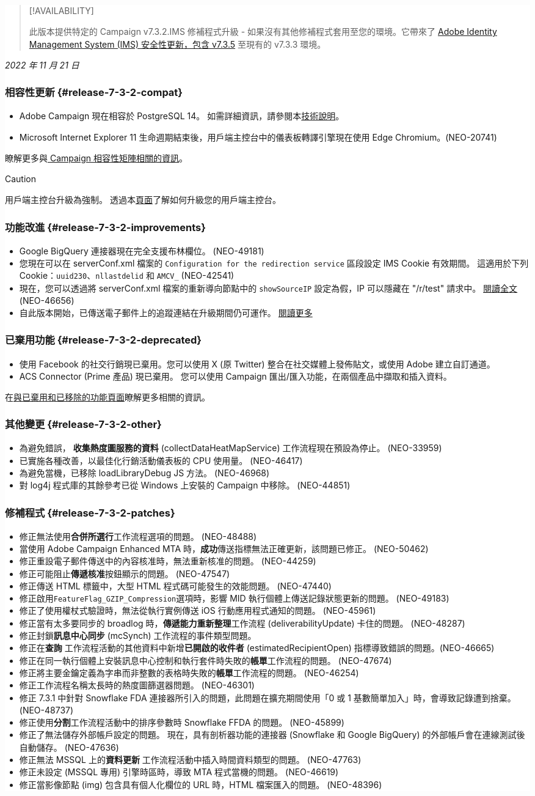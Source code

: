 
>[!AVAILABILITY]
>
>此版本提供特定的 Campaign v7.3.2.IMS 修補程式升級 - 如果沒有其他修補程式套用至您的環境。它帶來了 [Adobe Identity Management System (IMS) 安全性更新，包含 v7.3.5](#release-7-3-5-security) 至現有的 v7.3.3 環境。

_2022 年 11 月 21 日_

### 相容性更新 {#release-7-3-2-compat}

* Adobe Campaign 現在相容於 PostgreSQL 14。 如需詳細資訊，請參閱本[技術說明](../../technotes/using/tech-stack-upgrade.md)。

* Microsoft Internet Explorer 11 生命週期結束後，用戶端主控台中的儀表板轉譯引擎現在使用 Edge Chromium。(NEO-20741)

瞭解更多與[ Campaign 相容性矩陣相關的資訊](../../rn/using/compatibility-matrix.md#RDBMSservers)。

>[!CAUTION]
>
>用戶端主控台升級為強制。 透過本[頁面](../../installation/using/installing-the-client-console.md)了解如何升級您的用戶端主控台。

### 功能改進 {#release-7-3-2-improvements}

* Google BigQuery 連接器現在完全支援布林欄位。 (NEO-49181)
* 您現在可以在 serverConf.xml 檔案的 `Configuration for the redirection service` 區段設定 IMS Cookie 有效期間。 這適用於下列 Cookie：`uuid230`、`nllastdelid` 和 `AMCV_` (NEO-42541)
* 現在，您可以透過將 serverConf.xml 檔案的重新導向節點中的 `showSourceIP` 設定為假，IP 可以隱藏在 &quot;/r/test&quot; 請求中。 [閱讀全文](../../installation/using/the-server-configuration-file.md#redirection-redirection)(NEO-46656)
* 自此版本開始，已傳送電子郵件上的追蹤連結在升級期間仍可運作。 [閱讀更多](../../platform/using/faq-build-upgrade.md)


### 已棄用功能  {#release-7-3-2-deprecated}

* 使用 Facebook 的社交行銷現已棄用。您可以使用 X (原 Twitter) 整合在社交媒體上發佈貼文，或使用 Adobe 建立自訂通道。
* ACS Connector (Prime 產品) 現已棄用。 您可以使用 Campaign 匯出/匯入功能，在兩個產品中擷取和插入資料。

在[與已棄用和已移除的功能頁面](deprecated-features.md)瞭解更多相關的資訊。

### 其他變更  {#release-7-3-2-other}


* 為避免錯誤， **收集熱度圖服務的資料** (collectDataHeatMapService) 工作流程現在預設為停止。 (NEO-33959)
* 已實施各種改善，以最佳化行銷活動儀表板的 CPU 使用量。 (NEO-46417)
* 為避免當機，已移除 loadLibraryDebug JS 方法。 (NEO-46968)
* 對 log4j 程式庫的其餘參考已從 Windows 上安裝的 Campaign 中移除。 (NEO-44851)

### 修補程式 {#release-7-3-2-patches}

* 修正無法使用&#x200B;**合併所選行**&#x200B;工作流程選項的問題。 (NEO-48488)
* 當使用 Adobe Campaign Enhanced MTA 時，**成功**&#x200B;傳送指標無法正確更新，該問題已修正。 (NEO-50462)
* 修正重設電子郵件傳送中的內容核准時，無法重新核准的問題。 (NEO-44259)
* 修正可能阻止&#x200B;**傳遞核准**&#x200B;按鈕顯示的問題。 (NEO-47547)
* 修正傳送 HTML 標籤中，大型 HTML 程式碼可能發生的效能問題。 (NEO-47440)
* 修正啟用`FeatureFlag_GZIP_Compression`選項時，影響 MID 執行個體上傳送記錄狀態更新的問題。 (NEO-49183)
* 修正了使用權杖式驗證時，無法從執行實例傳送 iOS 行動應用程式通知的問題。 (NEO-45961)
* 修正當有太多要同步的 broadlog 時，**傳遞能力重新整理**&#x200B;工作流程 (deliverabilityUpdate) 卡住的問題。 (NEO-48287)
* 修正封鎖&#x200B;**訊息中心同步** (mcSynch) 工作流程的事件類型問題。
* 修正在&#x200B;**查詢** 工作流程活動的其他資料中新增&#x200B;**已開啟的收件者**  (estimatedRecipientOpen) 指標導致錯誤的問題。(NEO-46665)
* 修正在同一執行個體上安裝訊息中心控制和執行套件時失敗的&#x200B;**帳單**&#x200B;工作流程的問題。 (NEO-47674)
* 修正將主要金鑰定義為字串而非整數的表格時失敗的&#x200B;**帳單**&#x200B;工作流程的問題。 (NEO-46254)
* 修正工作流程名稱太長時的熱度圖篩選器問題。 (NEO-46301)
* 修正 7.3.1 中針對 Snowflake FDA 連接器所引入的問題，此問題在擴充期間使用「0 或 1 基數簡單加入」時，會導致記錄遭到捨棄。 (NEO-48737)
* 修正使用&#x200B;**分割**&#x200B;工作流程活動中的排序參數時 Snowflake FFDA 的問題。 (NEO-45899)
* 修正了無法儲存外部帳戶設定的問題。 現在，具有剖析器功能的連接器 (Snowflake 和 Google BigQuery) 的外部帳戶會在連線測試後自動儲存。 (NEO-47636)
* 修正無法 MSSQL 上的&#x200B;**資料更新** 工作流程活動中插入時間資料類型的問題。 (NEO-47763)
* 修正未設定 (MSSQL 專用) 引擎時區時，導致 MTA 程式當機的問題。 (NEO-46619)
* 修正當影像節點 (img) 包含具有個人化欄位的 URL 時，HTML 檔案匯入的問題。 (NEO-48396)